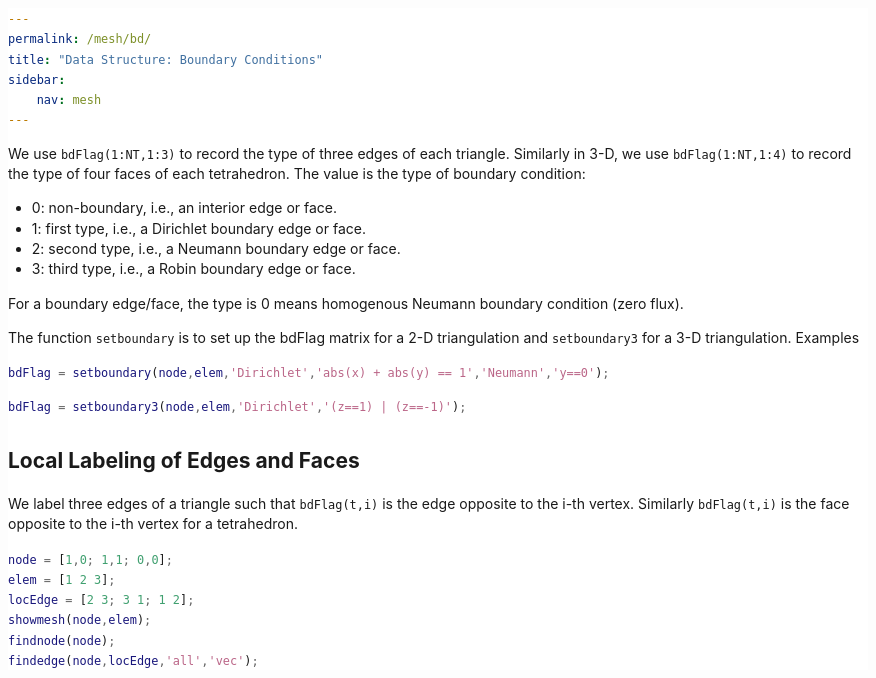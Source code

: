 ```yaml
---
permalink: /mesh/bd/
title: "Data Structure: Boundary Conditions"
sidebar:
    nav: mesh
---
```



We use `bdFlag(1:NT,1:3)` to record the type of three edges of each
triangle. Similarly in 3-D, we use `bdFlag(1:NT,1:4)` to record the type
of four faces of each tetrahedron. The value is the type of boundary
condition:
- 0: non-boundary, i.e., an interior edge or face.
- 1: first type, i.e., a Dirichlet boundary edge or face. 
- 2: second type, i.e., a Neumann boundary edge or face. 
- 3: third type, i.e., a Robin boundary edge or face.

For a boundary edge/face, the type is 0 means homogenous Neumann boundary condition (zero flux).

The function `setboundary` is to set up the bdFlag matrix for a 2-D
triangulation and `setboundary3` for a 3-D triangulation. Examples

```matlab
bdFlag = setboundary(node,elem,'Dirichlet','abs(x) + abs(y) == 1','Neumann','y==0');
```

```matlab
bdFlag = setboundary3(node,elem,'Dirichlet','(z==1) | (z==-1)');
```



## Local Labeling of Edges and Faces

We label three edges of a triangle such that `bdFlag(t,i)` is the edge
opposite to the i-th vertex. Similarly `bdFlag(t,i)` is the face opposite
to the i-th vertex for a tetrahedron.


```matlab
node = [1,0; 1,1; 0,0];
elem = [1 2 3];
locEdge = [2 3; 3 1; 1 2];
showmesh(node,elem);
findnode(node);
findedge(node,locEdge,'all','vec');
```

